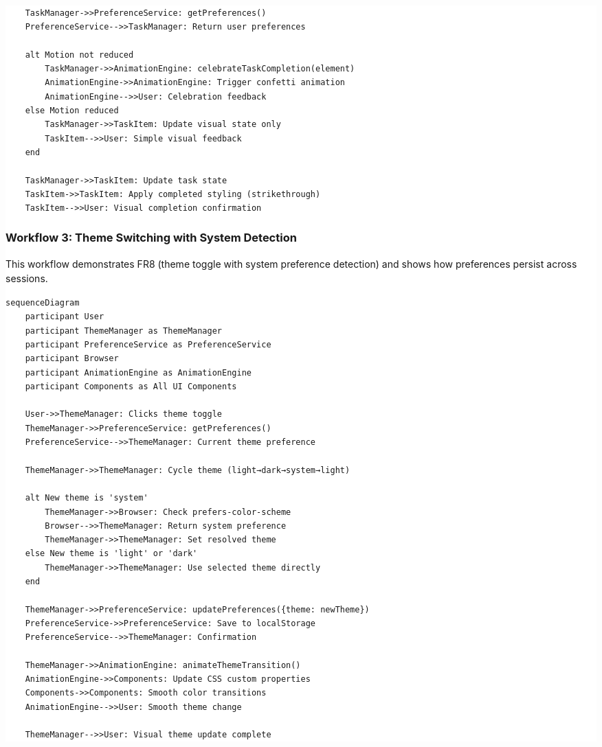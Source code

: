 ```mermaid
    TaskManager->>PreferenceService: getPreferences()
    PreferenceService-->>TaskManager: Return user preferences
    
    alt Motion not reduced
        TaskManager->>AnimationEngine: celebrateTaskCompletion(element)
        AnimationEngine->>AnimationEngine: Trigger confetti animation
        AnimationEngine-->>User: Celebration feedback
    else Motion reduced
        TaskManager->>TaskItem: Update visual state only
        TaskItem-->>User: Simple visual feedback
    end
    
    TaskManager->>TaskItem: Update task state
    TaskItem->>TaskItem: Apply completed styling (strikethrough)
    TaskItem-->>User: Visual completion confirmation
```

### Workflow 3: Theme Switching with System Detection

This workflow demonstrates FR8 (theme toggle with system preference detection) and shows how preferences persist across sessions.

```mermaid
sequenceDiagram
    participant User
    participant ThemeManager as ThemeManager
    participant PreferenceService as PreferenceService
    participant Browser
    participant AnimationEngine as AnimationEngine
    participant Components as All UI Components

    User->>ThemeManager: Clicks theme toggle
    ThemeManager->>PreferenceService: getPreferences()
    PreferenceService-->>ThemeManager: Current theme preference
    
    ThemeManager->>ThemeManager: Cycle theme (light→dark→system→light)
    
    alt New theme is 'system'
        ThemeManager->>Browser: Check prefers-color-scheme
        Browser-->>ThemeManager: Return system preference
        ThemeManager->>ThemeManager: Set resolved theme
    else New theme is 'light' or 'dark'
        ThemeManager->>ThemeManager: Use selected theme directly
    end
    
    ThemeManager->>PreferenceService: updatePreferences({theme: newTheme})
    PreferenceService->>PreferenceService: Save to localStorage
    PreferenceService-->>ThemeManager: Confirmation
    
    ThemeManager->>AnimationEngine: animateThemeTransition()
    AnimationEngine->>Components: Update CSS custom properties
    Components->>Components: Smooth color transitions
    AnimationEngine-->>User: Smooth theme change
    
    ThemeManager-->>User: Visual theme update complete
```
